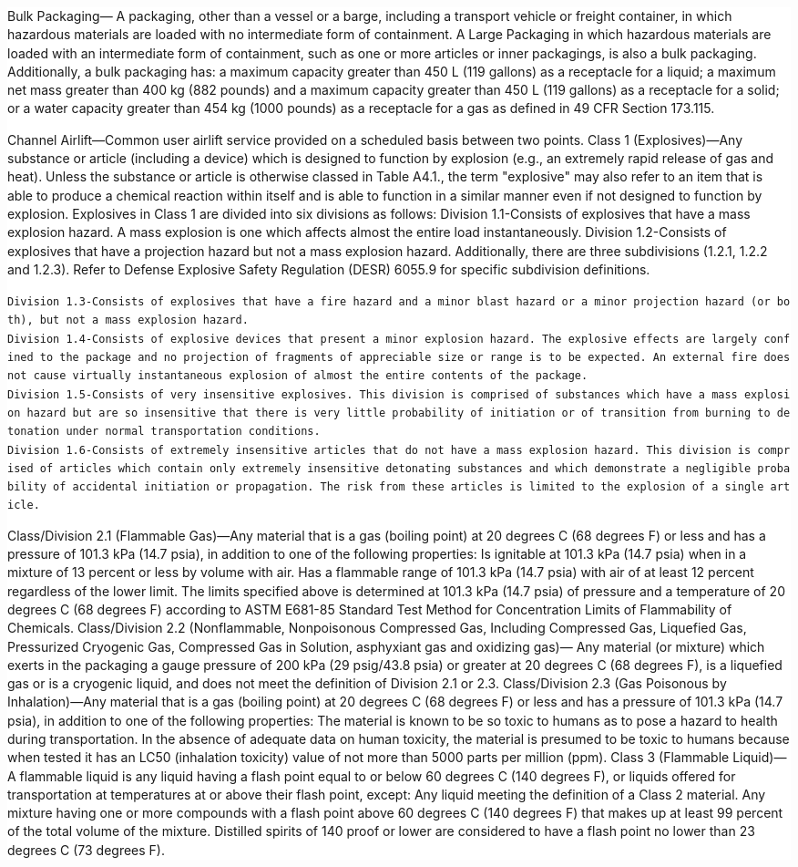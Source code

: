 Bulk Packaging— A packaging, other than a vessel or a barge, including a transport vehicle or freight container, in which hazardous materials are loaded with no intermediate form of containment. A Large Packaging in which hazardous materials are loaded with an intermediate form of containment, such as one or more articles or inner packagings, is also a bulk packaging. Additionally, a bulk packaging has: a maximum capacity greater than 450 L (119 gallons) as a receptacle for a liquid; a maximum net mass greater than 400 kg (882 pounds) and a maximum capacity greater than 450 L (119 gallons) as a receptacle for a solid; or a water capacity greater than 454 kg (1000 pounds) as a receptacle for a gas as defined in 49 CFR Section 173.115.

Channel Airlift—Common user airlift service provided on a scheduled basis between two points.
Class 1 (Explosives)—Any substance or article (including a device) which is designed to function by explosion (e.g., an extremely rapid release of gas and heat). Unless the substance or article is otherwise classed in Table A4.1., the term "explosive" may also refer to an item that is able to produce a chemical reaction within itself and is able to function in a similar manner even if not designed to function by explosion. Explosives in Class 1 are divided into six divisions as follows:
Division 1.1-Consists of explosives that have a mass explosion hazard. A mass explosion is one which affects almost the entire load instantaneously.
Division 1.2-Consists of explosives that have a projection hazard but not a mass explosion hazard. Additionally, there are three subdivisions (1.2.1, 1.2.2 and 1.2.3). Refer to Defense Explosive Safety Regulation (DESR) 6055.9 for specific subdivision definitions.

	Division 1.3-Consists of explosives that have a fire hazard and a minor blast hazard or a minor projection hazard (or both), but not a mass explosion hazard.
	Division 1.4-Consists of explosive devices that present a minor explosion hazard. The explosive effects are largely confined to the package and no projection of fragments of appreciable size or range is to be expected. An external fire does not cause virtually instantaneous explosion of almost the entire contents of the package.
	Division 1.5-Consists of very insensitive explosives. This division is comprised of substances which have a mass explosion hazard but are so insensitive that there is very little probability of initiation or of transition from burning to detonation under normal transportation conditions.
	Division 1.6-Consists of extremely insensitive articles that do not have a mass explosion hazard. This division is comprised of articles which contain only extremely insensitive detonating substances and which demonstrate a negligible probability of accidental initiation or propagation. The risk from these articles is limited to the explosion of a single article.
Class/Division 2.1 (Flammable Gas)—Any material that is a gas (boiling point) at 20 degrees C (68 degrees F) or less and has a pressure of 101.3 kPa (14.7 psia), in addition to one of the following properties:
Is ignitable at 101.3 kPa (14.7 psia) when in a mixture of 13 percent or less by volume with air.
Has a flammable range of 101.3 kPa (14.7 psia) with air of at least 12 percent regardless of the lower limit.
	The limits specified above is determined at 101.3 kPa (14.7 psia) of pressure and a temperature of 20 degrees C (68 degrees F) according to ASTM E681-85 Standard Test Method for Concentration Limits of Flammability of Chemicals.
Class/Division 2.2 (Nonflammable, Nonpoisonous Compressed Gas, Including Compressed Gas, Liquefied Gas, Pressurized Cryogenic Gas, Compressed Gas in Solution, asphyxiant gas and oxidizing gas)— Any material (or mixture) which exerts in the packaging a gauge pressure of 200 kPa (29 psig/43.8 psia) or greater at 20 degrees C (68 degrees F), is a liquefied gas or is a cryogenic liquid, and does not meet the definition of Division 2.1 or 2.3.
Class/Division 2.3 (Gas Poisonous by Inhalation)—Any material that is a gas (boiling point) at 20 degrees C (68 degrees F) or less and has a pressure of 101.3 kPa (14.7 psia), in addition to one of the following properties:
	The material is known to be so toxic to humans as to pose a hazard to health during transportation.
In the absence of adequate data on human toxicity, the material is presumed to be toxic to humans because when tested it has an LC50 (inhalation toxicity) value of not more than 5000 parts per million (ppm).
Class 3 (Flammable Liquid)—A flammable liquid is any liquid having a flash point equal to or below 60 degrees C (140 degrees F), or liquids offered for transportation at temperatures at or above their flash point, except:
Any liquid meeting the definition of a Class 2 material.
Any mixture having one or more compounds with a flash point above 60 degrees C (140 degrees F) that makes up at least 99 percent of the total volume of the mixture. Distilled spirits of 140 proof or lower are considered to have a flash point no lower than 23 degrees C (73 degrees F).